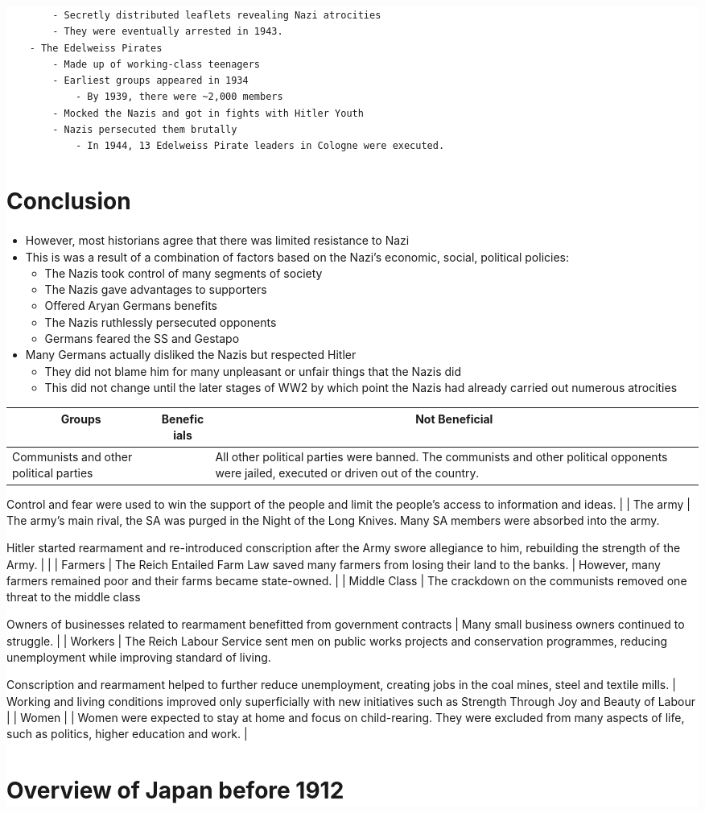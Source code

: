             - Secretly distributed leaflets revealing Nazi atrocities
            - They were eventually arrested in 1943.
        - The Edelweiss Pirates
            - Made up of working-class teenagers
            - Earliest groups appeared in 1934
                - By 1939, there were ~2,000 members
            - Mocked the Nazis and got in fights with Hitler Youth
            - Nazis persecuted them brutally
                - In 1944, 13 Edelweiss Pirate leaders in Cologne were executed.

# Conclusion

- However, most historians agree that there was limited resistance to Nazi
- This is was a result of a combination of factors based on the Nazi’s economic, social, political policies:
    - The Nazis took control of many segments of society
    - The Nazis gave advantages to supporters
    - Offered Aryan Germans benefits
    - The Nazis ruthlessly persecuted opponents
    - Germans feared the SS and Gestapo
- Many Germans actually disliked the Nazis but respected Hitler
    - They did not blame him for many unpleasant or unfair things that the Nazis did
    - This did not change until the later stages of WW2 by which point the Nazis had already carried out numerous atrocities

| Groups | Beneficials | Not Beneficial |
| --- | --- | --- |
| Communists and other political parties |  | All other political parties were banned. The communists and other political opponents were jailed, executed or driven out of the country.

Control and fear were used to win the support of the people and limit the people’s access to information and ideas. |
| The army | The army’s main rival, the SA was purged in the Night of the Long Knives. Many SA members were absorbed into the army.

Hitler started rearmament and re-introduced conscription after the Army swore allegiance to him, rebuilding the strength of the Army. |  |
| Farmers | The Reich Entailed Farm Law saved many farmers from losing their land to the banks. | However, many farmers remained poor and their farms became state-owned. |
| Middle Class | The crackdown on the communists removed one threat to the middle class

Owners of businesses related to rearmament benefitted from government contracts | Many small business owners continued to struggle. |
| Workers | The Reich Labour Service sent men on public works projects and conservation programmes, reducing unemployment while improving standard of living.

Conscription and rearmament helped to further reduce unemployment, creating jobs in the coal mines, steel and textile mills. | Working and living conditions improved only superficially with new initiatives such as Strength Through Joy and Beauty of Labour |
| Women |  | Women were expected to stay at home and focus on child-rearing. They were excluded from many aspects of life, such as politics, higher education and work. |
# Overview of Japan before 1912
